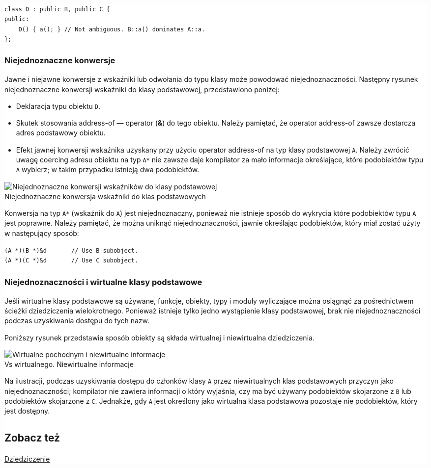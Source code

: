 ```  
class D : public B, public C {  
public:  
    D() { a(); } // Not ambiguous. B::a() dominates A::a.  
};  
```  
  
### <a name="ambiguous-conversions"></a>Niejednoznaczne konwersje  
 Jawne i niejawne konwersje z wskaźniki lub odwołania do typu klasy może powodować niejednoznaczności. Następny rysunek niejednoznaczne konwersji wskaźniki do klasy podstawowej, przedstawiono poniżej:  
  
-   Deklaracja typu obiektu `D`.  
  
-   Skutek stosowania address-of — operator (**&**) do tego obiektu. Należy pamiętać, że operator address-of zawsze dostarcza adres podstawowy obiektu.  
  
-   Efekt jawnej konwersji wskaźnika uzyskany przy użyciu operator address-of na typ klasy podstawowej `A`. Należy zwrócić uwagę coercing adresu obiektu na typ `A*` nie zawsze daje kompilator za mało informacje określające, które podobiektów typu `A` wybierz; w takim przypadku istnieją dwa podobiektów.  
  
 ![Niejednoznaczne konwersji wskaźników do klasy podstawowej](../cpp/media/vc38xt1.gif "vc38XT1")  
Niejednoznaczne konwersja wskaźniki do klas podstawowych  
  
 Konwersja na typ `A*` (wskaźnik do `A`) jest niejednoznaczny, ponieważ nie istnieje sposób do wykrycia które podobiektów typu `A` jest poprawne. Należy pamiętać, że można uniknąć niejednoznaczności, jawnie określając podobiektów, który miał zostać użyty w następujący sposób:  
  
```  
(A *)(B *)&d       // Use B subobject.  
(A *)(C *)&d       // Use C subobject.  
```  
  
### <a name="ambiguities-and-virtual-base-classes"></a>Niejednoznaczności i wirtualne klasy podstawowe  
 Jeśli wirtualne klasy podstawowe są używane, funkcje, obiekty, typy i moduły wyliczające można osiągnąć za pośrednictwem ścieżki dziedziczenia wielokrotnego. Ponieważ istnieje tylko jedno wystąpienie klasy podstawowej, brak nie niejednoznaczności podczas uzyskiwania dostępu do tych nazw.  
  
 Poniższy rysunek przedstawia sposób obiekty są składa wirtualnej i niewirtualna dziedziczenia.  
  
 ![Wirtualne pochodnym i niewirtualne informacje](../cpp/media/vc38xr1.gif "vc38XR1")  
Vs wirtualnego. Niewirtualne informacje  
  
 Na ilustracji, podczas uzyskiwania dostępu do członków klasy `A` przez niewirtualnych klas podstawowych przyczyn jako niejednoznaczności; kompilator nie zawiera informacji o który wyjaśnia, czy ma być używany podobiektów skojarzone z `B` lub podobiektów skojarzone z `C`. Jednakże, gdy `A` jest określony jako wirtualna klasa podstawowa pozostaje nie podobiektów, który jest dostępny.  
  
## <a name="see-also"></a>Zobacz też  
 [Dziedziczenie](../cpp/inheritance-cpp.md)